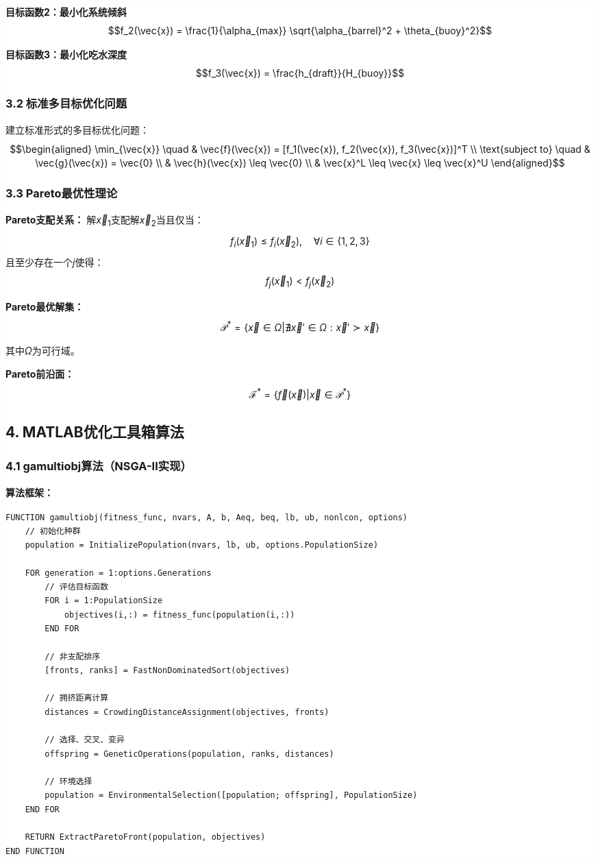 **目标函数2：最小化系统倾斜**
$$f_2(\vec{x}) = \frac{1}{\alpha_{max}} \sqrt{\alpha_{barrel}^2 + \theta_{buoy}^2}$$

**目标函数3：最小化吃水深度**
$$f_3(\vec{x}) = \frac{h_{draft}}{H_{buoy}}$$

### 3.2 标准多目标优化问题

建立标准形式的多目标优化问题：
$$\begin{aligned}
\min_{\vec{x}} \quad & \vec{f}(\vec{x}) = [f_1(\vec{x}), f_2(\vec{x}), f_3(\vec{x})]^T \\
\text{subject to} \quad & \vec{g}(\vec{x}) = \vec{0} \\
& \vec{h}(\vec{x}) \leq \vec{0} \\
& \vec{x}^L \leq \vec{x} \leq \vec{x}^U
\end{aligned}$$

### 3.3 Pareto最优性理论

**Pareto支配关系：**
解$\vec{x}_1$支配解$\vec{x}_2$当且仅当：
$$f_i(\vec{x}_1) \leq f_i(\vec{x}_2), \quad \forall i \in \{1,2,3\}$$
且至少存在一个$j$使得：
$$f_j(\vec{x}_1) < f_j(\vec{x}_2)$$

**Pareto最优解集：**
$$\mathcal{P}^* = \{\vec{x} \in \Omega | \nexists \vec{x}' \in \Omega : \vec{x}' \succ \vec{x}\}$$

其中$\Omega$为可行域。

**Pareto前沿面：**
$$\mathcal{F}^* = \{\vec{f}(\vec{x}) | \vec{x} \in \mathcal{P}^*\}$$

## 4. MATLAB优化工具箱算法

### 4.1 gamultiobj算法（NSGA-II实现）

**算法框架：**
```
FUNCTION gamultiobj(fitness_func, nvars, A, b, Aeq, beq, lb, ub, nonlcon, options)
    // 初始化种群
    population = InitializePopulation(nvars, lb, ub, options.PopulationSize)
    
    FOR generation = 1:options.Generations
        // 评估目标函数
        FOR i = 1:PopulationSize
            objectives(i,:) = fitness_func(population(i,:))
        END FOR
        
        // 非支配排序
        [fronts, ranks] = FastNonDominatedSort(objectives)
        
        // 拥挤距离计算
        distances = CrowdingDistanceAssignment(objectives, fronts)
        
        // 选择、交叉、变异
        offspring = GeneticOperations(population, ranks, distances)
        
        // 环境选择
        population = EnvironmentalSelection([population; offspring], PopulationSize)
    END FOR
    
    RETURN ExtractParetoFront(population, objectives)
END FUNCTION
```
